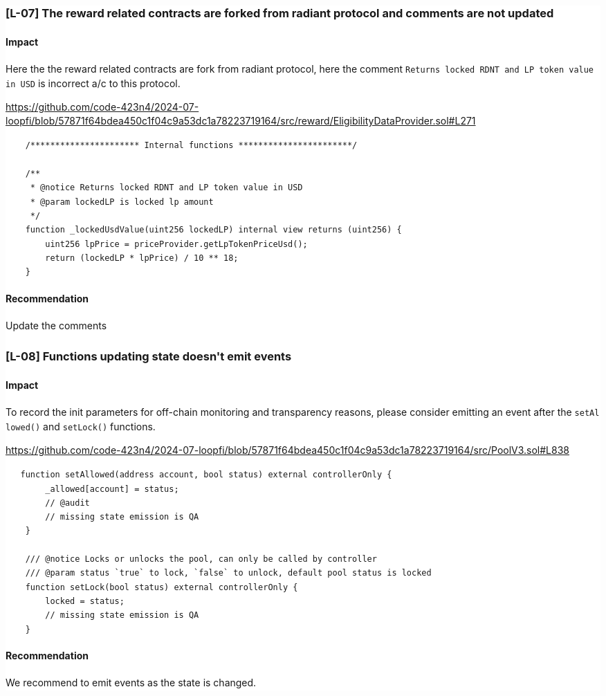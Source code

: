 ### [L-07] The reward related contracts are forked from radiant protocol and comments are not updated
#### Impact
Here the the reward related contracts are fork from radiant protocol, here the comment `Returns locked RDNT and LP token value in USD` is incorrect a/c to this protocol.

https://github.com/code-423n4/2024-07-loopfi/blob/57871f64bdea450c1f04c9a53dc1a78223719164/src/reward/EligibilityDataProvider.sol#L271
```solidity
    /********************** Internal functions ***********************/

    /**
     * @notice Returns locked RDNT and LP token value in USD
     * @param lockedLP is locked lp amount
     */
    function _lockedUsdValue(uint256 lockedLP) internal view returns (uint256) {
        uint256 lpPrice = priceProvider.getLpTokenPriceUsd();
        return (lockedLP * lpPrice) / 10 ** 18;
    }
```
#### Recommendation
Update the comments
### [L-08] Functions updating state doesn't emit events
#### Impact
To record the init parameters for off-chain monitoring and transparency reasons, please consider emitting an event after the `setAllowed()` and `setLock()` functions.

https://github.com/code-423n4/2024-07-loopfi/blob/57871f64bdea450c1f04c9a53dc1a78223719164/src/PoolV3.sol#L838
```solidity
   function setAllowed(address account, bool status) external controllerOnly {
        _allowed[account] = status;
        // @audit
        // missing state emission is QA
    }

    /// @notice Locks or unlocks the pool, can only be called by controller
    /// @param status `true` to lock, `false` to unlock, default pool status is locked
    function setLock(bool status) external controllerOnly {
        locked = status;
        // missing state emission is QA
    }
```
#### Recommendation
We recommend to emit events as the state is changed.


